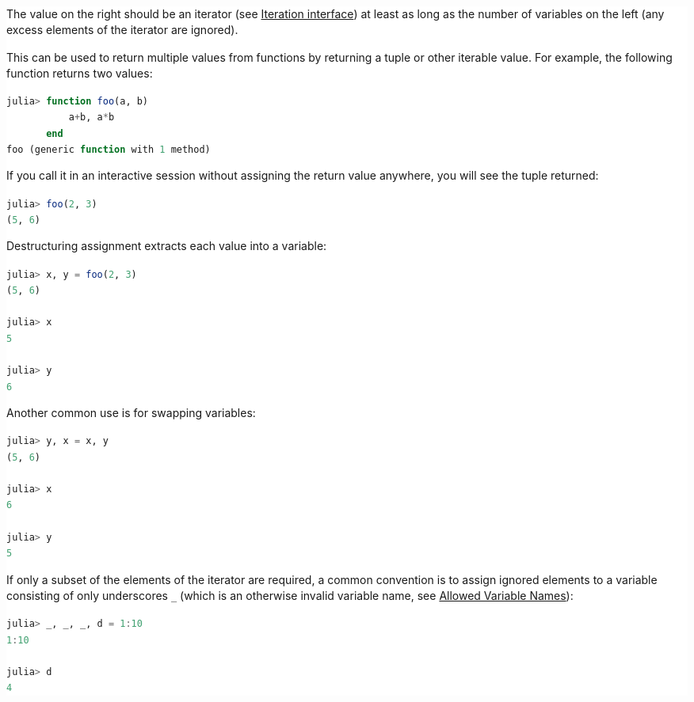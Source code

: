 
The value on the right should be an iterator (see [Iteration interface](/manual/interfaces#man-interface-iteration)) at least as long as the number of variables on the left (any excess elements of the iterator are ignored).

This can be used to return multiple values from functions by returning a tuple or other iterable value. For example, the following function returns two values:

```julia
julia> function foo(a, b)
           a+b, a*b
       end
foo (generic function with 1 method)
```


If you call it in an interactive session without assigning the return value anywhere, you will see the tuple returned:

```julia
julia> foo(2, 3)
(5, 6)
```


Destructuring assignment extracts each value into a variable:

```julia
julia> x, y = foo(2, 3)
(5, 6)

julia> x
5

julia> y
6
```


Another common use is for swapping variables:

```julia
julia> y, x = x, y
(5, 6)

julia> x
6

julia> y
5
```


If only a subset of the elements of the iterator are required, a common convention is to assign ignored elements to a variable consisting of only underscores `_` (which is an otherwise invalid variable name, see [Allowed Variable Names](/manual/variables#man-allowed-variable-names)):

```julia
julia> _, _, _, d = 1:10
1:10

julia> d
4
```
